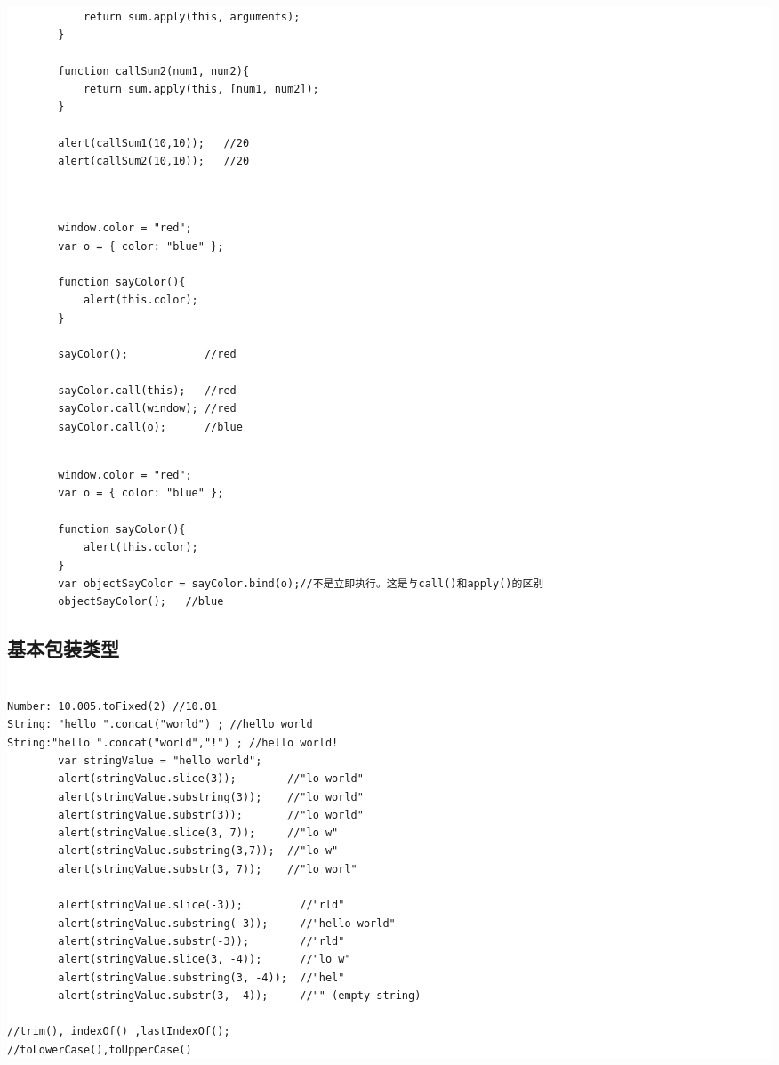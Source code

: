 ```
            return sum.apply(this, arguments);
        }
        
        function callSum2(num1, num2){
            return sum.apply(this, [num1, num2]);
        }
        
        alert(callSum1(10,10));   //20
        alert(callSum2(10,10));   //20


```
```

        window.color = "red";
        var o = { color: "blue" };
        
        function sayColor(){
            alert(this.color);
        }
        
        sayColor();            //red
        
        sayColor.call(this);   //red
        sayColor.call(window); //red
        sayColor.call(o);      //blue

```
```

        window.color = "red";
        var o = { color: "blue" };
                           
        function sayColor(){
            alert(this.color);
        }
        var objectSayColor = sayColor.bind(o);//不是立即执行。这是与call()和apply()的区别
        objectSayColor();   //blue

```
##  基本包装类型 
```

Number: 10.005.toFixed(2) //10.01
String: "hello ".concat("world") ; //hello world
String:"hello ".concat("world","!") ; //hello world!
        var stringValue = "hello world";
        alert(stringValue.slice(3));        //"lo world"
        alert(stringValue.substring(3));    //"lo world"
        alert(stringValue.substr(3));       //"lo world"
        alert(stringValue.slice(3, 7));     //"lo w"
        alert(stringValue.substring(3,7));  //"lo w"
        alert(stringValue.substr(3, 7));    //"lo worl"
        
        alert(stringValue.slice(-3));         //"rld"
        alert(stringValue.substring(-3));     //"hello world"
        alert(stringValue.substr(-3));        //"rld"
        alert(stringValue.slice(3, -4));      //"lo w"
        alert(stringValue.substring(3, -4));  //"hel"
        alert(stringValue.substr(3, -4));     //"" (empty string)

//trim(), indexOf() ,lastIndexOf();
//toLowerCase(),toUpperCase()
```